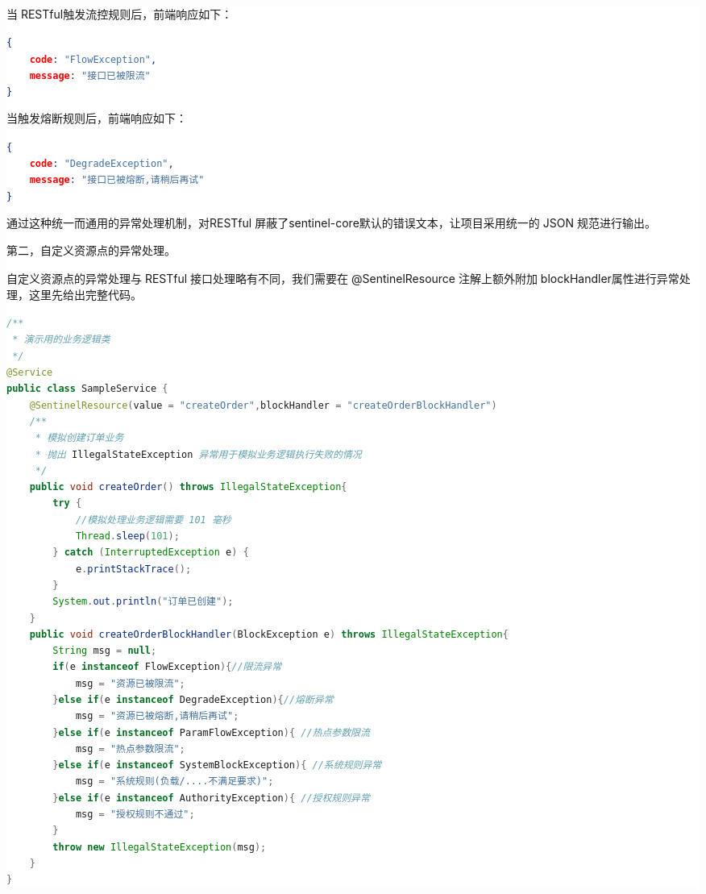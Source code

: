 当 RESTful触发流控规则后，前端响应如下：

```json
{
    code: "FlowException",
    message: "接口已被限流"
}
```

当触发熔断规则后，前端响应如下：

```json
{
    code: "DegradeException",
    message: "接口已被熔断,请稍后再试"
}
```

通过这种统一而通用的异常处理机制，对RESTful 屏蔽了sentinel-core默认的错误文本，让项目采用统一的 JSON 规范进行输出。

第二，自定义资源点的异常处理。

自定义资源点的异常处理与 RESTful 接口处理略有不同，我们需要在 @SentinelResource 注解上额外附加 blockHandler属性进行异常处理，这里先给出完整代码。

```java
/**
 * 演示用的业务逻辑类
 */
@Service
public class SampleService {
    @SentinelResource(value = "createOrder",blockHandler = "createOrderBlockHandler")
    /**
     * 模拟创建订单业务
     * 抛出 IllegalStateException 异常用于模拟业务逻辑执行失败的情况
     */
    public void createOrder() throws IllegalStateException{
        try {
            //模拟处理业务逻辑需要 101 毫秒
            Thread.sleep(101);
        } catch (InterruptedException e) {
            e.printStackTrace();
        }
        System.out.println("订单已创建");
    }
    public void createOrderBlockHandler(BlockException e) throws IllegalStateException{
        String msg = null;
        if(e instanceof FlowException){//限流异常
            msg = "资源已被限流";
        }else if(e instanceof DegradeException){//熔断异常
            msg = "资源已被熔断,请稍后再试";
        }else if(e instanceof ParamFlowException){ //热点参数限流
            msg = "热点参数限流";
        }else if(e instanceof SystemBlockException){ //系统规则异常
            msg = "系统规则(负载/....不满足要求)";
        }else if(e instanceof AuthorityException){ //授权规则异常
            msg = "授权规则不通过";
        }
        throw new IllegalStateException(msg);
    }
}
```

